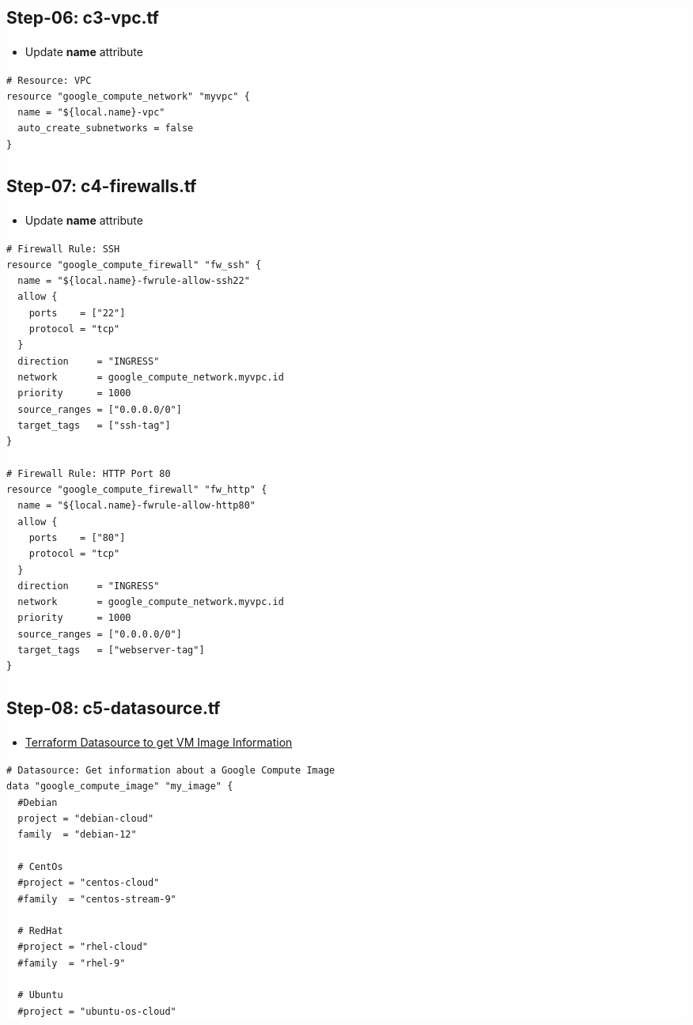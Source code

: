 ## Step-06: c3-vpc.tf
- Update **name** attribute
```hcl
# Resource: VPC
resource "google_compute_network" "myvpc" {
  name = "${local.name}-vpc"
  auto_create_subnetworks = false   
}
```

## Step-07: c4-firewalls.tf
- Update **name** attribute
```hcl
# Firewall Rule: SSH
resource "google_compute_firewall" "fw_ssh" {
  name = "${local.name}-fwrule-allow-ssh22"
  allow {
    ports    = ["22"]
    protocol = "tcp"
  }
  direction     = "INGRESS"
  network       = google_compute_network.myvpc.id 
  priority      = 1000
  source_ranges = ["0.0.0.0/0"]
  target_tags   = ["ssh-tag"]
}

# Firewall Rule: HTTP Port 80
resource "google_compute_firewall" "fw_http" {
  name = "${local.name}-fwrule-allow-http80"
  allow {
    ports    = ["80"]
    protocol = "tcp"
  }
  direction     = "INGRESS"
  network       = google_compute_network.myvpc.id 
  priority      = 1000
  source_ranges = ["0.0.0.0/0"]
  target_tags   = ["webserver-tag"]
}
```

## Step-08: c5-datasource.tf
- [Terraform Datasource to get VM Image Information](https://registry.terraform.io/providers/hashicorp/google/latest/docs/data-sources/compute_image)
```hcl
# Datasource: Get information about a Google Compute Image
data "google_compute_image" "my_image" {
  #Debian
  project = "debian-cloud"  
  family  = "debian-12"
  
  # CentOs
  #project = "centos-cloud"  
  #family  = "centos-stream-9"

  # RedHat
  #project = "rhel-cloud" 
  #family  = "rhel-9"
  
  # Ubuntu
  #project = "ubuntu-os-cloud"
```